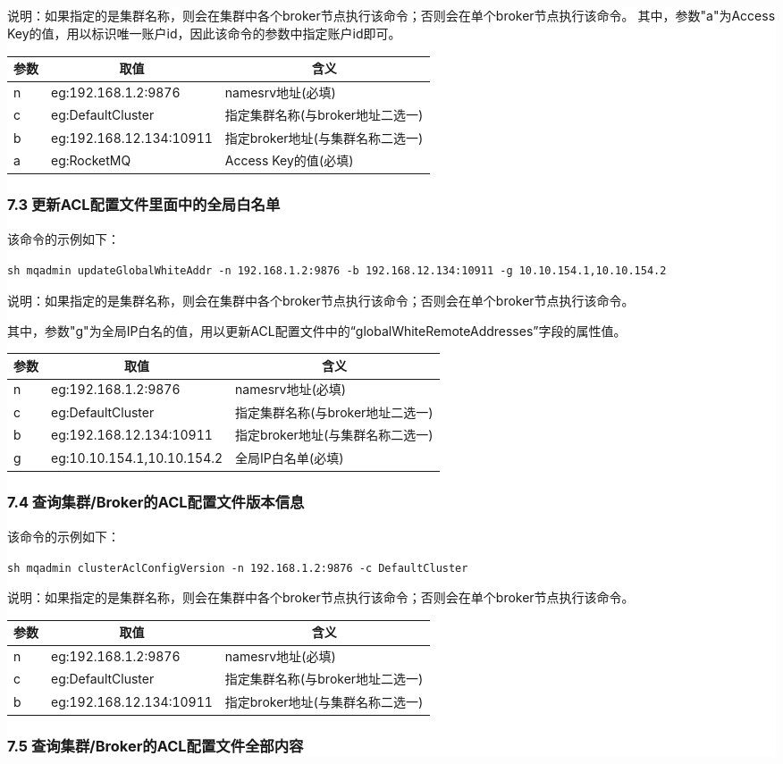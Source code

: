 说明：如果指定的是集群名称，则会在集群中各个broker节点执行该命令；否则会在单个broker节点执行该命令。
其中，参数"a"为Access Key的值，用以标识唯一账户id，因此该命令的参数中指定账户id即可。

| 参数 | 取值 | 含义 |
| --- | --- | --- |
| n | eg:192.168.1.2:9876 | namesrv地址(必填) |
| c | eg:DefaultCluster | 指定集群名称(与broker地址二选一) |
| b | eg:192.168.12.134:10911 | 指定broker地址(与集群名称二选一) |
| a | eg:RocketMQ | Access Key的值(必填) |


### 7.3 更新ACL配置文件里面中的全局白名单

该命令的示例如下：

```
sh mqadmin updateGlobalWhiteAddr -n 192.168.1.2:9876 -b 192.168.12.134:10911 -g 10.10.154.1,10.10.154.2
```

说明：如果指定的是集群名称，则会在集群中各个broker节点执行该命令；否则会在单个broker节点执行该命令。

其中，参数"g"为全局IP白名的值，用以更新ACL配置文件中的“globalWhiteRemoteAddresses”字段的属性值。

| 参数 | 取值 | 含义 |
| --- | --- | --- |
| n | eg:192.168.1.2:9876 | namesrv地址(必填) |
| c | eg:DefaultCluster | 指定集群名称(与broker地址二选一) |
| b | eg:192.168.12.134:10911 | 指定broker地址(与集群名称二选一) |
| g | eg:10.10.154.1,10.10.154.2 | 全局IP白名单(必填) |

### 7.4 查询集群/Broker的ACL配置文件版本信息

该命令的示例如下：

```
sh mqadmin clusterAclConfigVersion -n 192.168.1.2:9876 -c DefaultCluster
```

说明：如果指定的是集群名称，则会在集群中各个broker节点执行该命令；否则会在单个broker节点执行该命令。

| 参数 | 取值 | 含义 |
| --- | --- | --- |
| n | eg:192.168.1.2:9876 | namesrv地址(必填) |
| c | eg:DefaultCluster | 指定集群名称(与broker地址二选一) |
| b | eg:192.168.12.134:10911 | 指定broker地址(与集群名称二选一) |

### 7.5 查询集群/Broker的ACL配置文件全部内容
